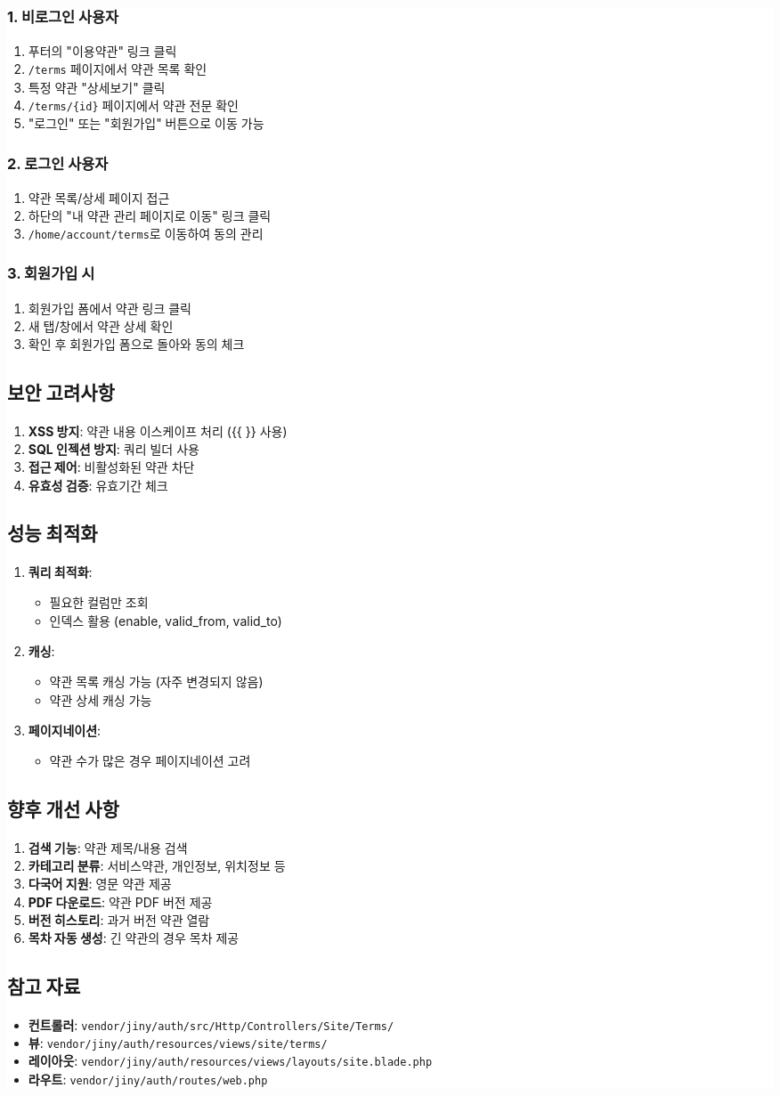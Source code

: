 ### 1. 비로그인 사용자
1. 푸터의 "이용약관" 링크 클릭
2. `/terms` 페이지에서 약관 목록 확인
3. 특정 약관 "상세보기" 클릭
4. `/terms/{id}` 페이지에서 약관 전문 확인
5. "로그인" 또는 "회원가입" 버튼으로 이동 가능

### 2. 로그인 사용자
1. 약관 목록/상세 페이지 접근
2. 하단의 "내 약관 관리 페이지로 이동" 링크 클릭
3. `/home/account/terms`로 이동하여 동의 관리

### 3. 회원가입 시
1. 회원가입 폼에서 약관 링크 클릭
2. 새 탭/창에서 약관 상세 확인
3. 확인 후 회원가입 폼으로 돌아와 동의 체크

## 보안 고려사항

1. **XSS 방지**: 약관 내용 이스케이프 처리 ({{ }} 사용)
2. **SQL 인젝션 방지**: 쿼리 빌더 사용
3. **접근 제어**: 비활성화된 약관 차단
4. **유효성 검증**: 유효기간 체크

## 성능 최적화

1. **쿼리 최적화**: 
   - 필요한 컬럼만 조회
   - 인덱스 활용 (enable, valid_from, valid_to)

2. **캐싱**: 
   - 약관 목록 캐싱 가능 (자주 변경되지 않음)
   - 약관 상세 캐싱 가능

3. **페이지네이션**:
   - 약관 수가 많은 경우 페이지네이션 고려

## 향후 개선 사항

1. **검색 기능**: 약관 제목/내용 검색
2. **카테고리 분류**: 서비스약관, 개인정보, 위치정보 등
3. **다국어 지원**: 영문 약관 제공
4. **PDF 다운로드**: 약관 PDF 버전 제공
5. **버전 히스토리**: 과거 버전 약관 열람
6. **목차 자동 생성**: 긴 약관의 경우 목차 제공

## 참고 자료

- **컨트롤러**: `vendor/jiny/auth/src/Http/Controllers/Site/Terms/`
- **뷰**: `vendor/jiny/auth/resources/views/site/terms/`
- **레이아웃**: `vendor/jiny/auth/resources/views/layouts/site.blade.php`
- **라우트**: `vendor/jiny/auth/routes/web.php`

